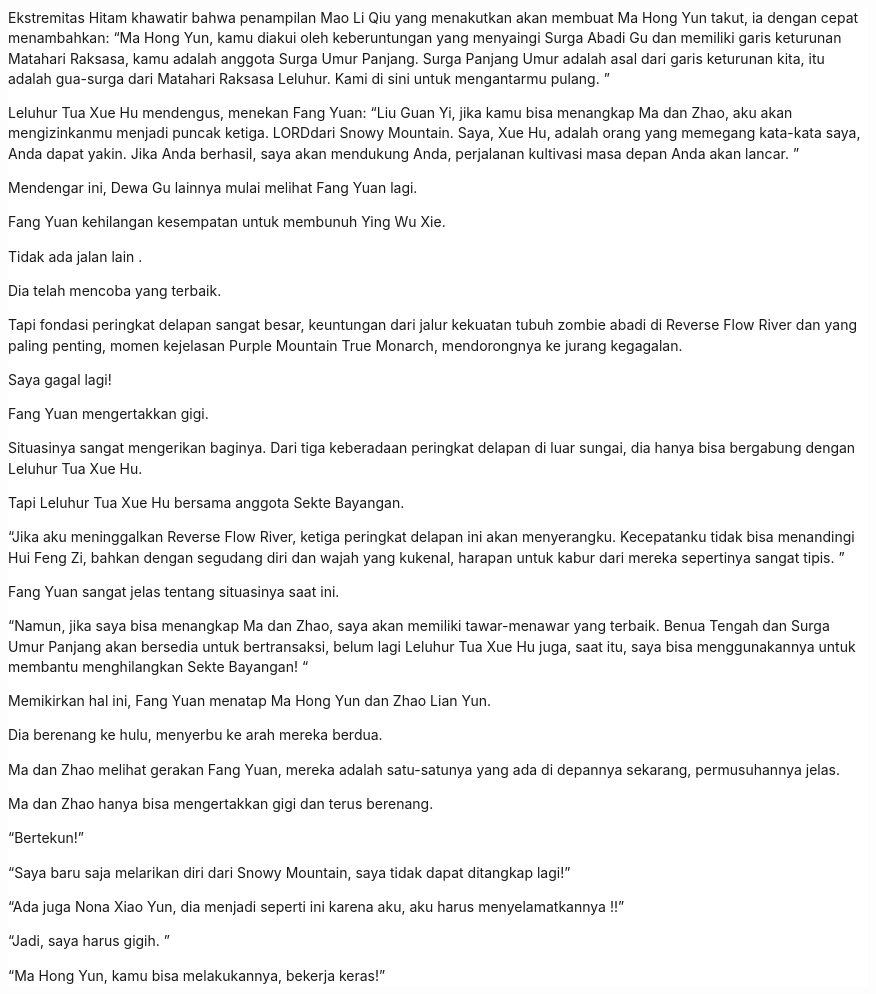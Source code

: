 Ekstremitas Hitam khawatir bahwa penampilan Mao Li Qiu yang menakutkan akan membuat Ma Hong Yun takut, ia dengan cepat menambahkan: “Ma Hong Yun, kamu diakui oleh keberuntungan yang menyaingi Surga Abadi Gu dan memiliki garis keturunan Matahari Raksasa, kamu adalah anggota Surga Umur Panjang. Surga Panjang Umur adalah asal dari garis keturunan kita, itu adalah gua-surga dari Matahari Raksasa Leluhur. Kami di sini untuk mengantarmu pulang. ”

Leluhur Tua Xue Hu mendengus, menekan Fang Yuan: “Liu Guan Yi, jika kamu bisa menangkap Ma dan Zhao, aku akan mengizinkanmu menjadi puncak ketiga. LORDdari Snowy Mountain. Saya, Xue Hu, adalah orang yang memegang kata-kata saya, Anda dapat yakin. Jika Anda berhasil, saya akan mendukung Anda, perjalanan kultivasi masa depan Anda akan lancar. ”

Mendengar ini, Dewa Gu lainnya mulai melihat Fang Yuan lagi.

Fang Yuan kehilangan kesempatan untuk membunuh Ying Wu Xie.

Tidak ada jalan lain .

Dia telah mencoba yang terbaik.

Tapi fondasi peringkat delapan sangat besar, keuntungan dari jalur kekuatan tubuh zombie abadi di Reverse Flow River dan yang paling penting, momen kejelasan Purple Mountain True Monarch, mendorongnya ke jurang kegagalan.

Saya gagal lagi!

Fang Yuan mengertakkan gigi.

Situasinya sangat mengerikan baginya. Dari tiga keberadaan peringkat delapan di luar sungai, dia hanya bisa bergabung dengan Leluhur Tua Xue Hu.

Tapi Leluhur Tua Xue Hu bersama anggota Sekte Bayangan.

“Jika aku meninggalkan Reverse Flow River, ketiga peringkat delapan ini akan menyerangku. Kecepatanku tidak bisa menandingi Hui Feng Zi, bahkan dengan segudang diri dan wajah yang kukenal, harapan untuk kabur dari mereka sepertinya sangat tipis. ”

Fang Yuan sangat jelas tentang situasinya saat ini.

“Namun, jika saya bisa menangkap Ma dan Zhao, saya akan memiliki tawar-menawar yang terbaik. Benua Tengah dan Surga Umur Panjang akan bersedia untuk bertransaksi, belum lagi Leluhur Tua Xue Hu juga, saat itu, saya bisa menggunakannya untuk membantu menghilangkan Sekte Bayangan! “

Memikirkan hal ini, Fang Yuan menatap Ma Hong Yun dan Zhao Lian Yun.

Dia berenang ke hulu, menyerbu ke arah mereka berdua.

Ma dan Zhao melihat gerakan Fang Yuan, mereka adalah satu-satunya yang ada di depannya sekarang, permusuhannya jelas.

Ma dan Zhao hanya bisa mengertakkan gigi dan terus berenang.



“Bertekun!”

“Saya baru saja melarikan diri dari Snowy Mountain, saya tidak dapat ditangkap lagi!”

“Ada juga Nona Xiao Yun, dia menjadi seperti ini karena aku, aku harus menyelamatkannya !!”

“Jadi, saya harus gigih. ”

“Ma Hong Yun, kamu bisa melakukannya, bekerja keras!”
